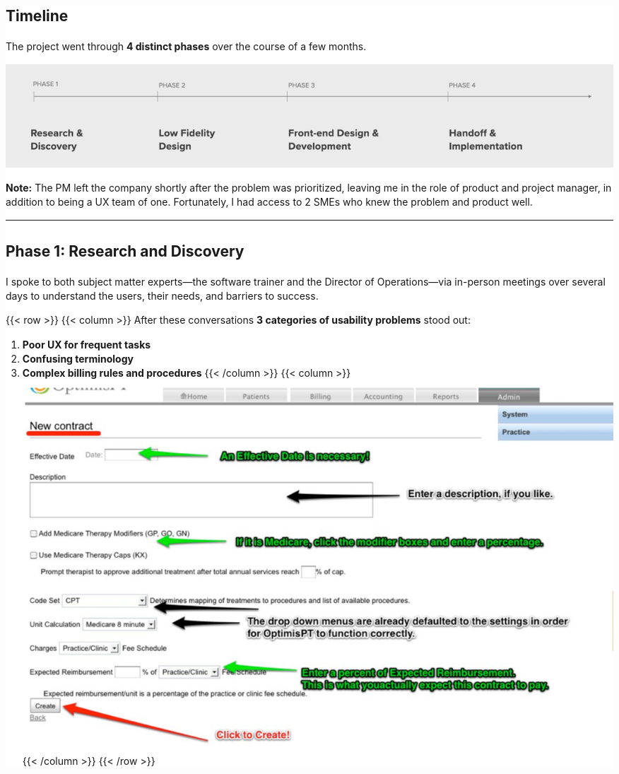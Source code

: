 
## Timeline

The project went through **4 distinct phases** over the course of a few months.

![](timeline.png)

**Note:** The PM left the company shortly after the problem was prioritized, leaving me in the role of product and project manager, in addition to being a UX team of one. Fortunately, I had access to 2 SMEs who knew the problem and product well.

---

## Phase 1: Research and Discovery

I spoke to both subject matter experts—the software trainer and the Director of Operations—via in-person meetings over several days to understand the users, their needs, and barriers to success.

{{< row >}}
{{< column >}}
After these conversations **3 categories of usability problems** stood out:

1. **Poor UX for frequent tasks**
1. **Confusing terminology**
1. **Complex billing rules and procedures**
{{< /column >}}
{{< column >}}
![](OptimisPT_REV5_pdf-4.png)
{{< /column >}}
{{< /row >}}